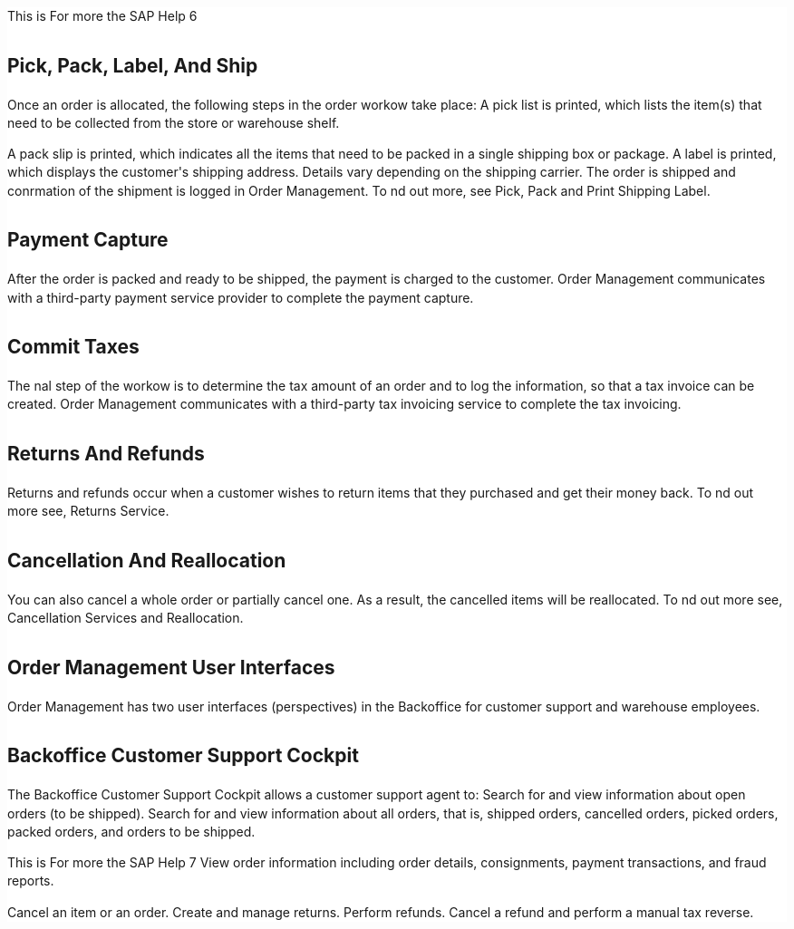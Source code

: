This is   For more    the SAP Help  6

## Pick, Pack, Label, And Ship

Once an order is allocated, the following steps in the order workow take place:
A pick list is printed, which lists the item(s) that need to be collected from the store or warehouse shelf.

A pack slip is printed, which indicates all the items that need to be packed in a single shipping box or package. A label is printed, which displays the customer's shipping address. Details vary depending on the shipping carrier. The order is shipped and conrmation of the shipment is logged in Order Management.
To nd out more, see Pick, Pack and Print Shipping Label.

## Payment Capture

After the order is packed and ready to be shipped, the payment is charged to the customer. Order Management communicates with a third-party payment service provider to complete the payment capture.

## Commit Taxes

The nal step of the workow is to determine the tax amount of an order and to log the information, so that a tax invoice can be created. Order Management communicates with a third-party tax invoicing service to complete the tax invoicing.

## Returns And Refunds

Returns and refunds occur when a customer wishes to return items that they purchased and get their money back. To nd out more see, Returns Service.

## Cancellation And Reallocation

You can also cancel a whole order or partially cancel one. As a result, the cancelled items will be reallocated. To nd out more see, Cancellation Services and Reallocation.

## Order Management User Interfaces

Order Management has two user interfaces (perspectives) in the Backoffice for customer support and warehouse employees.

## Backoffice Customer Support Cockpit

The Backoffice Customer Support Cockpit allows a customer support agent to:
Search for and view information about open orders (to be shipped). Search for and view information about all orders, that is, shipped orders, cancelled orders, picked orders, packed orders, and orders to be shipped.

This is   For more    the SAP Help  7 View order information including order details, consignments, payment transactions, and fraud reports.

Cancel an item or an order. Create and manage returns. Perform refunds. Cancel a refund and perform a manual tax reverse.
